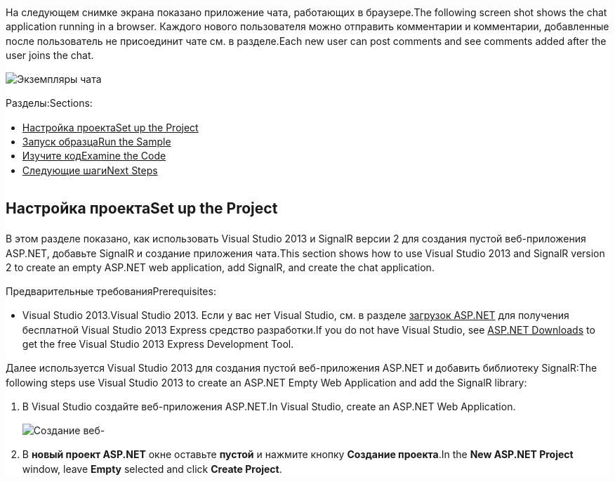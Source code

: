 <span data-ttu-id="cd3c4-142">На следующем снимке экрана показано приложение чата, работающих в браузере.</span><span class="sxs-lookup"><span data-stu-id="cd3c4-142">The following screen shot shows the chat application running in a browser.</span></span> <span data-ttu-id="cd3c4-143">Каждого нового пользователя можно отправить комментарии и комментарии, добавленные после пользователь не присоединит чате см. в разделе.</span><span class="sxs-lookup"><span data-stu-id="cd3c4-143">Each new user can post comments and see comments added after the user joins the chat.</span></span>

![Экземпляры чата](tutorial-getting-started-with-signalr/_static/image1.png)

<span data-ttu-id="cd3c4-145">Разделы:</span><span class="sxs-lookup"><span data-stu-id="cd3c4-145">Sections:</span></span>

- [<span data-ttu-id="cd3c4-146">Настройка проекта</span><span class="sxs-lookup"><span data-stu-id="cd3c4-146">Set up the Project</span></span>](#setup)
- [<span data-ttu-id="cd3c4-147">Запуск образца</span><span class="sxs-lookup"><span data-stu-id="cd3c4-147">Run the Sample</span></span>](#run)
- [<span data-ttu-id="cd3c4-148">Изучите код</span><span class="sxs-lookup"><span data-stu-id="cd3c4-148">Examine the Code</span></span>](#code)
- [<span data-ttu-id="cd3c4-149">Следующие шаги</span><span class="sxs-lookup"><span data-stu-id="cd3c4-149">Next Steps</span></span>](#next)

<a id="setup"></a>

## <a name="set-up-the-project"></a><span data-ttu-id="cd3c4-150">Настройка проекта</span><span class="sxs-lookup"><span data-stu-id="cd3c4-150">Set up the Project</span></span>

<span data-ttu-id="cd3c4-151">В этом разделе показано, как использовать Visual Studio 2013 и SignalR версии 2 для создания пустой веб-приложения ASP.NET, добавьте SignalR и создание приложения чата.</span><span class="sxs-lookup"><span data-stu-id="cd3c4-151">This section shows how to use Visual Studio 2013 and SignalR version 2 to create an empty ASP.NET web application, add SignalR, and create the chat application.</span></span>

<span data-ttu-id="cd3c4-152">Предварительные требования</span><span class="sxs-lookup"><span data-stu-id="cd3c4-152">Prerequisites:</span></span>

- <span data-ttu-id="cd3c4-153">Visual Studio 2013.</span><span class="sxs-lookup"><span data-stu-id="cd3c4-153">Visual Studio 2013.</span></span> <span data-ttu-id="cd3c4-154">Если у вас нет Visual Studio, см. в разделе [загрузок ASP.NET](https://www.asp.net/downloads) для получения бесплатной Visual Studio 2013 Express средство разработки.</span><span class="sxs-lookup"><span data-stu-id="cd3c4-154">If you do not have Visual Studio, see [ASP.NET Downloads](https://www.asp.net/downloads) to get the free Visual Studio 2013 Express Development Tool.</span></span>

<span data-ttu-id="cd3c4-155">Далее используется Visual Studio 2013 для создания пустой веб-приложения ASP.NET и добавить библиотеку SignalR:</span><span class="sxs-lookup"><span data-stu-id="cd3c4-155">The following steps use Visual Studio 2013 to create an ASP.NET Empty Web Application and add the SignalR library:</span></span>

1. <span data-ttu-id="cd3c4-156">В Visual Studio создайте веб-приложения ASP.NET.</span><span class="sxs-lookup"><span data-stu-id="cd3c4-156">In Visual Studio, create an ASP.NET Web Application.</span></span>

    ![Создание веб-](tutorial-getting-started-with-signalr/_static/image2.png)
2. <span data-ttu-id="cd3c4-158">В **новый проект ASP.NET** окне оставьте **пустой** и нажмите кнопку **Создание проекта**.</span><span class="sxs-lookup"><span data-stu-id="cd3c4-158">In the **New ASP.NET Project** window, leave **Empty** selected and click **Create Project**.</span></span>
